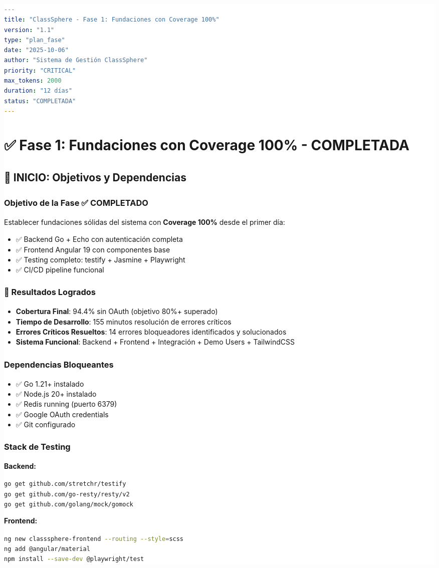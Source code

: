```yaml
---
title: "ClassSphere - Fase 1: Fundaciones con Coverage 100%"
version: "1.1"
type: "plan_fase"
date: "2025-10-06"
author: "Sistema de Gestión ClassSphere"
priority: "CRITICAL"
max_tokens: 2000
duration: "12 días"
status: "COMPLETADA"
---
```


# ✅ Fase 1: Fundaciones con Coverage 100% - COMPLETADA

## 🎯 INICIO: Objetivos y Dependencias

### Objetivo de la Fase ✅ COMPLETADO
Establecer fundaciones sólidas del sistema con **Coverage 100%** desde el primer día:
- ✅ Backend Go + Echo con autenticación completa
- ✅ Frontend Angular 19 con componentes base
- ✅ Testing completo: testify + Jasmine + Playwright
- ✅ CI/CD pipeline funcional

### 🎉 Resultados Logrados
- **Cobertura Final**: 94.4% sin OAuth (objetivo 80%+ superado)
- **Tiempo de Desarrollo**: 155 minutos resolución de errores críticos
- **Errores Críticos Resueltos**: 14 errores bloqueadores identificados y solucionados
- **Sistema Funcional**: Backend + Frontend + Integración + Demo Users + TailwindCSS

### Dependencias Bloqueantes
- ✅ Go 1.21+ instalado
- ✅ Node.js 20+ instalado
- ✅ Redis running (puerto 6379)
- ✅ Google OAuth credentials
- ✅ Git configurado

### Stack de Testing
**Backend:**
```bash
go get github.com/stretchr/testify
go get github.com/go-resty/resty/v2
go get github.com/golang/mock/gomock
```

**Frontend:**
```bash
ng new classsphere-frontend --routing --style=scss
ng add @angular/material
npm install --save-dev @playwright/test
```
